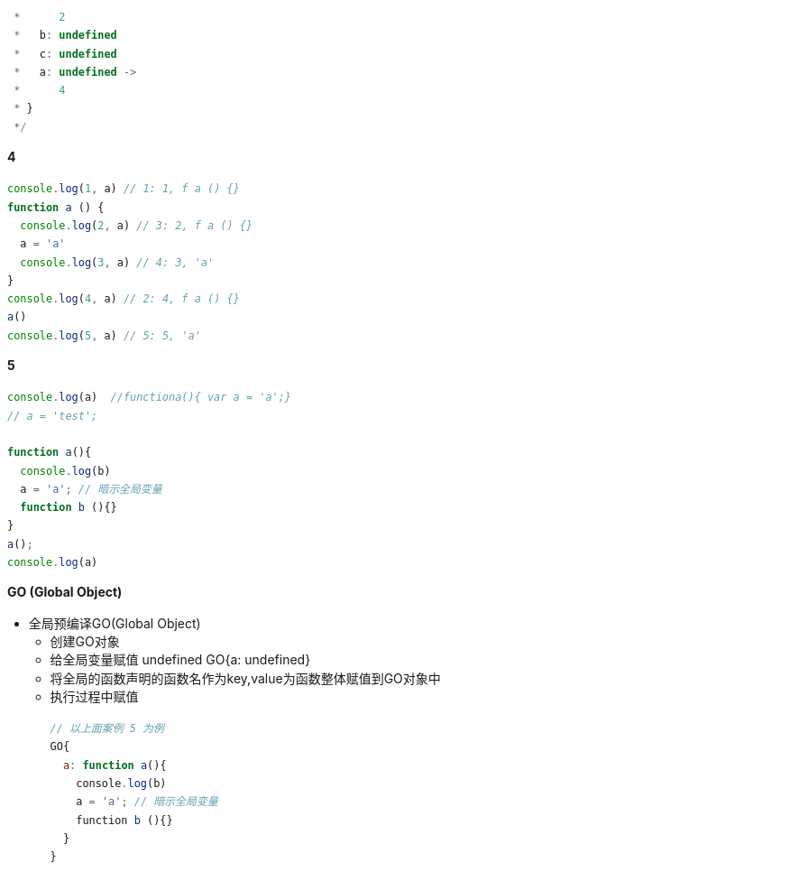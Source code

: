 ```js
 *      2
 *   b: undefined
 *   c: undefined
 *   a: undefined ->
 *      4
 * }
 */
```

**4**

```js
console.log(1, a) // 1: 1, f a () {}
function a () {
  console.log(2, a) // 3: 2, f a () {}
  a = 'a'
  console.log(3, a) // 4: 3, 'a'
}
console.log(4, a) // 2: 4, f a () {}
a()
console.log(5, a) // 5: 5, 'a'
```

**5**

```js
console.log(a)  //functiona(){ var a = 'a';}
// a = 'test';

function a(){
  console.log(b)
  a = 'a'; // 暗示全局变量
  function b (){}
}
a(); 
console.log(a)
```

**GO (Global Object)**

- 全局预编译GO(Global Object)
  - 创建GO对象
  - 给全局变量赋值 undefined GO{a: undefined}
  - 将全局的函数声明的函数名作为key,value为函数整体赋值到GO对象中
  - 执行过程中赋值
    ```js
    // 以上面案例 5 为例
    GO{
      a: function a(){
        ​console.log(b)
        ​a = 'a'; // 暗示全局变量
        ​function b (){}
      }
    }
